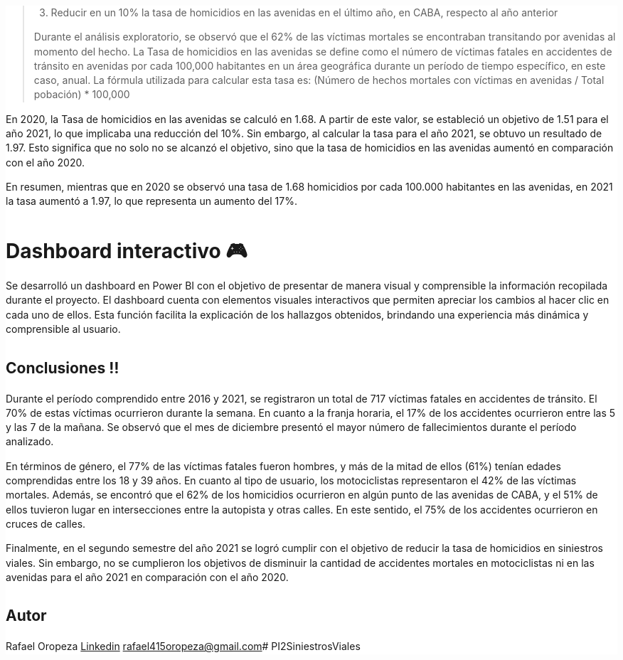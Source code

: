 > 3. Reducir en un 10% la tasa de homicidios en las avenidas en el último año, en CABA, respecto al año anterior
>
> Durante el análisis exploratorio, se observó que el 62% de las víctimas mortales se encontraban transitando por avenidas al momento del hecho. La Tasa de homicidios en las avenidas se define como el número de víctimas fatales en accidentes de tránsito en avenidas por cada 100,000 habitantes en un área geográfica durante un período de tiempo específico, en este caso, anual. La fórmula utilizada para calcular esta tasa es: (Número de hechos mortales con víctimas en avenidas / Total pobación) * 100,000

En 2020, la Tasa de homicidios en las avenidas se calculó en 1.68. A partir de este valor, se estableció un objetivo de 1.51 para el año 2021, lo que implicaba una reducción del 10%. Sin embargo, al calcular la tasa para el año 2021, se obtuvo un resultado de 1.97. Esto significa que no solo no se alcanzó el objetivo, sino que la tasa de homicidios en las avenidas aumentó en comparación con el año 2020.

En resumen, mientras que en 2020 se observó una tasa de 1.68 homicidios por cada 100.000 habitantes en las avenidas, en 2021 la tasa aumentó a 1.97, lo que representa un aumento del 17%.

# Dashboard interactivo 🎮

Se desarrolló un dashboard en Power BI con el objetivo de presentar de manera visual y comprensible la información recopilada durante el proyecto. El dashboard cuenta con elementos visuales interactivos que permiten apreciar los cambios al hacer clic en cada uno de ellos. Esta función facilita la explicación de los hallazgos obtenidos, brindando una experiencia más dinámica y comprensible al usuario.

## Conclusiones ‼️

Durante el período comprendido entre 2016 y 2021, se registraron un total de 717 víctimas fatales en accidentes de tránsito. El 70% de estas víctimas ocurrieron durante la semana. En cuanto a la franja horaria, el 17% de los accidentes ocurrieron entre las 5 y las 7 de la mañana. Se observó que el mes de diciembre presentó el mayor número de fallecimientos durante el período analizado.

En términos de género, el 77% de las víctimas fatales fueron hombres, y más de la mitad de ellos (61%) tenían edades comprendidas entre los 18 y 39 años. En cuanto al tipo de usuario, los motociclistas representaron el 42% de las víctimas mortales. Además, se encontró que el 62% de los homicidios ocurrieron en algún punto de las avenidas de CABA, y el 51% de ellos tuvieron lugar en intersecciones entre la autopista y otras calles. En este sentido, el 75% de los accidentes ocurrieron en cruces de calles.

Finalmente, en el segundo semestre del año 2021 se logró cumplir con el objetivo de reducir la tasa de homicidios en siniestros viales. Sin embargo, no se cumplieron los objetivos de disminuir la cantidad de accidentes mortales en motociclistas ni en las avenidas para el año 2021 en comparación con el año 2020.

## Autor
Rafael Oropeza
[Linkedin](https://www.linkedin.com/in/rafael-oropeza-594853151/)
rafael415oropeza@gmail.com# PI2SiniestrosViales
